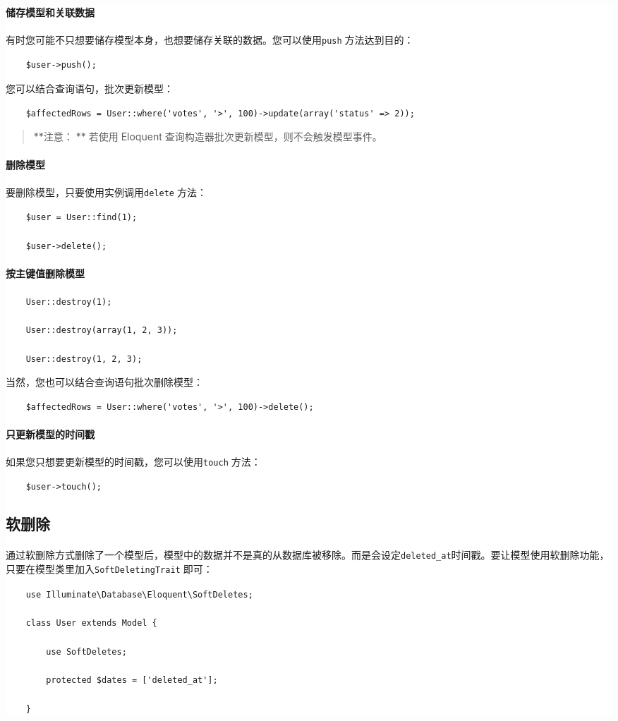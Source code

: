 #### 储存模型和关联数据

有时您可能不只想要储存模型本身，也想要储存关联的数据。您可以使用`push` 方法达到目的：

```
    $user->push();
```

您可以结合查询语句，批次更新模型：

```
    $affectedRows = User::where('votes', '>', 100)->update(array('status' => 2));
```

> **注意： ** 若使用 Eloquent 查询构造器批次更新模型，则不会触发模型事件。

#### 删除模型

要删除模型，只要使用实例调用`delete` 方法：

```
    $user = User::find(1);

    $user->delete();
```

#### 按主键值删除模型

```
    User::destroy(1);

    User::destroy(array(1, 2, 3));

    User::destroy(1, 2, 3);
```

当然，您也可以结合查询语句批次删除模型：

```
    $affectedRows = User::where('votes', '>', 100)->delete();
```

#### 只更新模型的时间戳

如果您只想要更新模型的时间戳，您可以使用`touch` 方法：

```
    $user->touch();
```

## 软删除

通过软删除方式删除了一个模型后，模型中的数据并不是真的从数据库被移除。而是会设定`deleted_at`时间戳。要让模型使用软删除功能，只要在模型类里加入`SoftDeletingTrait` 即可：

```
    use Illuminate\Database\Eloquent\SoftDeletes;

    class User extends Model {

        use SoftDeletes;

        protected $dates = ['deleted_at'];

    }
```
